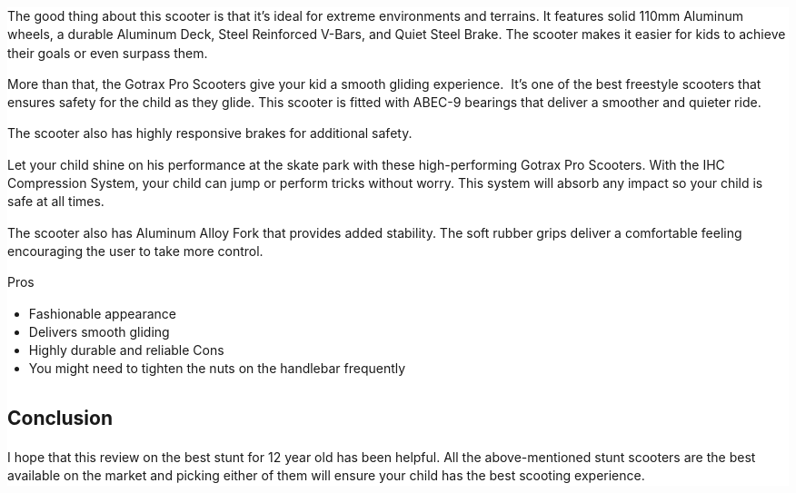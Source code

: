 The good thing about this scooter is that it’s ideal for extreme environments and terrains. It features solid 110mm Aluminum wheels, a durable Aluminum Deck, Steel Reinforced V-Bars, and Quiet Steel Brake. The scooter makes it easier for kids to achieve their goals or even surpass them.

More than that, the Gotrax Pro Scooters give your kid a smooth gliding experience.  It’s one of the best freestyle scooters that ensures safety for the child as they glide. This scooter is fitted with ABEC-9 bearings that deliver a smoother and quieter ride.

The scooter also has highly responsive brakes for additional safety.

Let your child shine on his performance at the skate park with these high-performing Gotrax Pro Scooters. With the IHC Compression System, your child can jump or perform tricks without worry. This system will absorb any impact so your child is safe at all times.

The scooter also has Aluminum Alloy Fork that provides added stability. The soft rubber grips deliver a comfortable feeling encouraging the user to take more control.

Pros
- Fashionable appearance
- Delivers smooth gliding
- Highly durable and reliable
Cons
- You might need to tighten the nuts on the handlebar frequently
## Conclusion
I hope that this review on the best stunt for 12 year old has been helpful. All the above-mentioned stunt scooters are the best available on the market and picking either of them will ensure your child has the best scooting experience.
